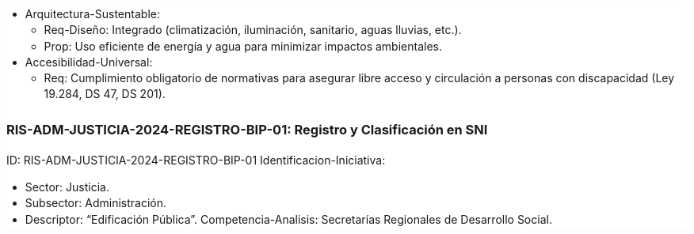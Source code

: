 - Arquitectura-Sustentable:
  - Req-Diseño: Integrado (climatización, iluminación, sanitario, aguas lluvias, etc.).
  - Prop: Uso eficiente de energía y agua para minimizar impactos ambientales.
- Accesibilidad-Universal:
  - Req: Cumplimiento obligatorio de normativas para asegurar libre acceso y circulación a personas con discapacidad (Ley 19.284, DS 47, DS 201).

### RIS-ADM-JUSTICIA-2024-REGISTRO-BIP-01: Registro y Clasificación en SNI

ID: RIS-ADM-JUSTICIA-2024-REGISTRO-BIP-01
Identificacion-Iniciativa:

- Sector: Justicia.
- Subsector: Administración.
- Descriptor: “Edificación Pública”.
Competencia-Analisis: Secretarías Regionales de Desarrollo Social.

